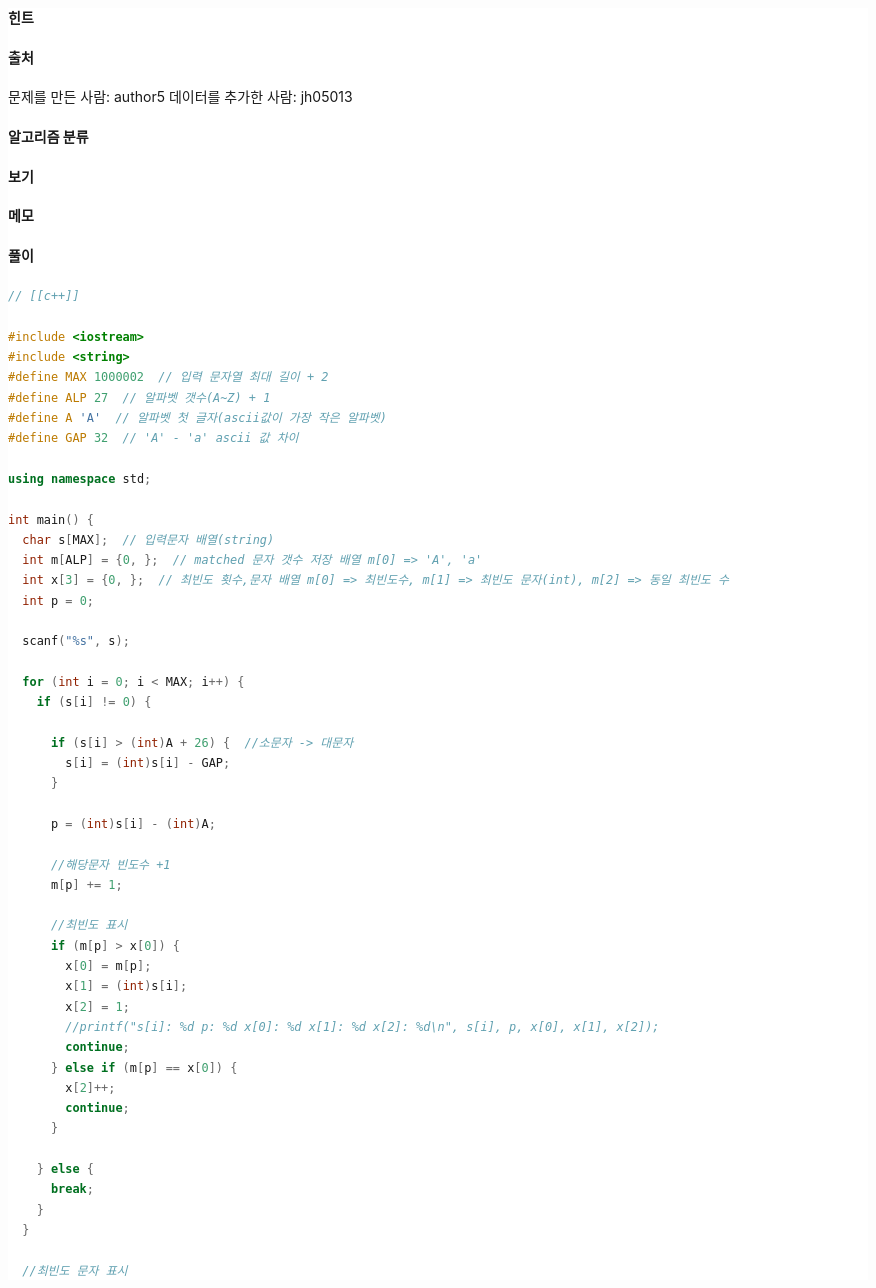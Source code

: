 #### 힌트

#### 출처
문제를 만든 사람: author5
데이터를 추가한 사람: jh05013

#### 알고리즘 분류

#### 보기

#### 메모


#### 풀이
```c++
// [[c++]]

#include <iostream>
#include <string>
#define MAX 1000002  // 입력 문자열 최대 길이 + 2
#define ALP 27  // 알파벳 갯수(A~Z) + 1
#define A 'A'  // 알파벳 첫 글자(ascii값이 가장 작은 알파벳)
#define GAP 32  // 'A' - 'a' ascii 값 차이

using namespace std;

int main() {
  char s[MAX];  // 입력문자 배열(string)
  int m[ALP] = {0, };  // matched 문자 갯수 저장 배열 m[0] => 'A', 'a'
  int x[3] = {0, };  // 최빈도 횟수,문자 배열 m[0] => 최빈도수, m[1] => 최빈도 문자(int), m[2] => 동일 최빈도 수
  int p = 0;

  scanf("%s", s);

  for (int i = 0; i < MAX; i++) {
    if (s[i] != 0) {

      if (s[i] > (int)A + 26) {  //소문자 -> 대문자
        s[i] = (int)s[i] - GAP;
      }

      p = (int)s[i] - (int)A;

      //해당문자 빈도수 +1
      m[p] += 1;

      //최빈도 표시
      if (m[p] > x[0]) {
        x[0] = m[p];
        x[1] = (int)s[i];
        x[2] = 1;
        //printf("s[i]: %d p: %d x[0]: %d x[1]: %d x[2]: %d\n", s[i], p, x[0], x[1], x[2]);
        continue;
      } else if (m[p] == x[0]) {
        x[2]++;
        continue;
      }

    } else {
      break;
    }
  }

  //최빈도 문자 표시
```